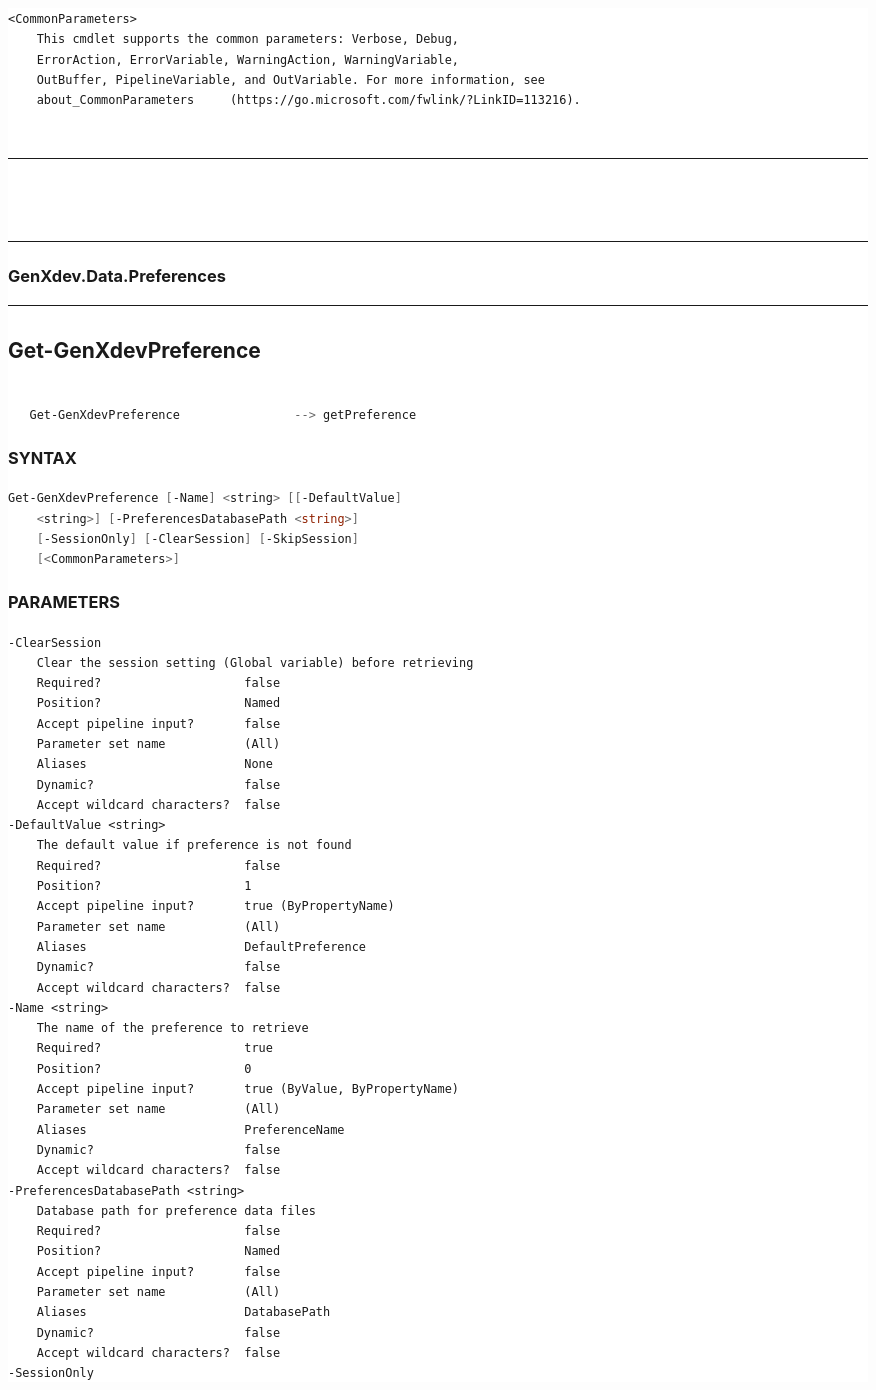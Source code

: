     <CommonParameters>  
        This cmdlet supports the common parameters: Verbose, Debug,  
        ErrorAction, ErrorVariable, WarningAction, WarningVariable,  
        OutBuffer, PipelineVariable, and OutVariable. For more information, see  
        about_CommonParameters     (https://go.microsoft.com/fwlink/?LinkID=113216).   

<br/><hr/><br/>
 

&nbsp;<hr/>
###	GenXdev.Data.Preferences<hr/> 

##	Get-GenXdevPreference 
```PowerShell 

   Get-GenXdevPreference                --> getPreference  
```` 

### SYNTAX 
```PowerShell 
Get-GenXdevPreference [-Name] <string> [[-DefaultValue]
    <string>] [-PreferencesDatabasePath <string>]
    [-SessionOnly] [-ClearSession] [-SkipSession]
    [<CommonParameters>] 
```` 

### PARAMETERS 
    -ClearSession  
        Clear the session setting (Global variable) before retrieving  
        Required?                    false  
        Position?                    Named  
        Accept pipeline input?       false  
        Parameter set name           (All)  
        Aliases                      None  
        Dynamic?                     false  
        Accept wildcard characters?  false  
    -DefaultValue <string>  
        The default value if preference is not found  
        Required?                    false  
        Position?                    1  
        Accept pipeline input?       true (ByPropertyName)  
        Parameter set name           (All)  
        Aliases                      DefaultPreference  
        Dynamic?                     false  
        Accept wildcard characters?  false  
    -Name <string>  
        The name of the preference to retrieve  
        Required?                    true  
        Position?                    0  
        Accept pipeline input?       true (ByValue, ByPropertyName)  
        Parameter set name           (All)  
        Aliases                      PreferenceName  
        Dynamic?                     false  
        Accept wildcard characters?  false  
    -PreferencesDatabasePath <string>  
        Database path for preference data files  
        Required?                    false  
        Position?                    Named  
        Accept pipeline input?       false  
        Parameter set name           (All)  
        Aliases                      DatabasePath  
        Dynamic?                     false  
        Accept wildcard characters?  false  
    -SessionOnly  